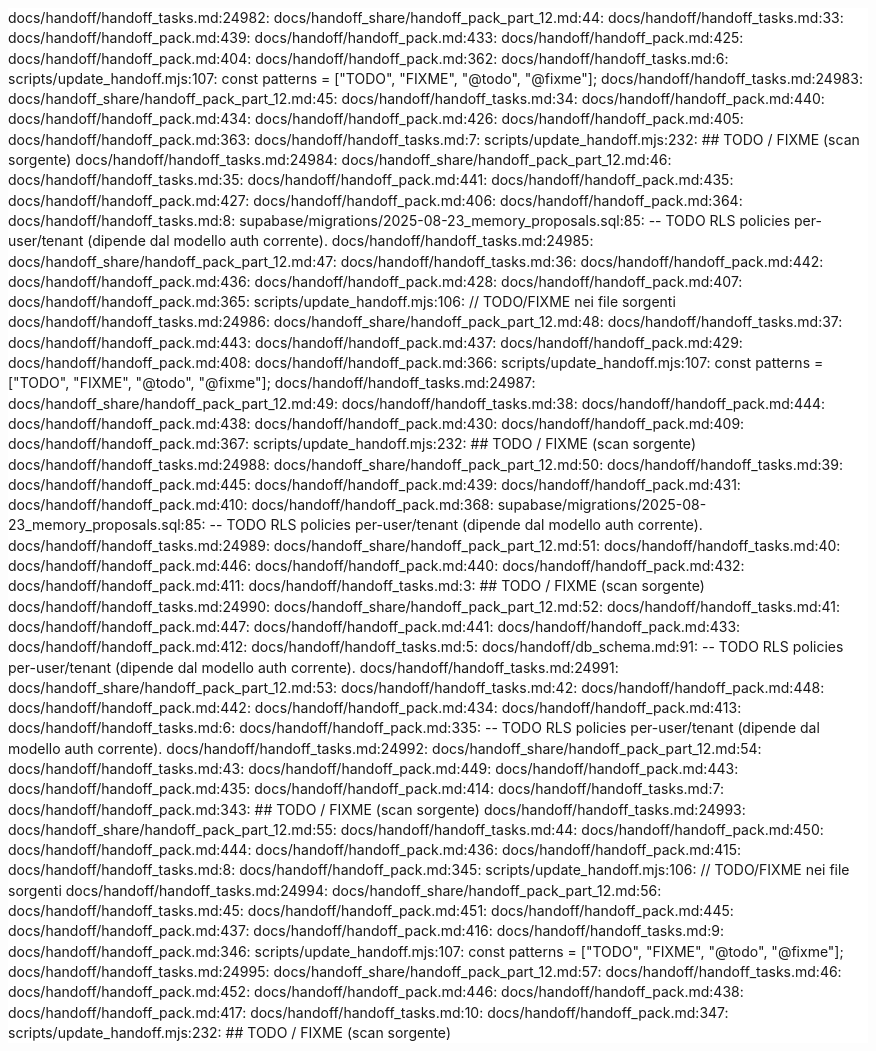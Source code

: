 docs/handoff/handoff_tasks.md:24982: docs/handoff_share/handoff_pack_part_12.md:44: docs/handoff/handoff_tasks.md:33: docs/handoff/handoff_pack.md:439: docs/handoff/handoff_pack.md:433: docs/handoff/handoff_pack.md:425: docs/handoff/handoff_pack.md:404: docs/handoff/handoff_pack.md:362: docs/handoff/handoff_tasks.md:6: scripts/update_handoff.mjs:107: const patterns = ["TODO", "FIXME", "@todo", "@fixme"];
docs/handoff/handoff_tasks.md:24983: docs/handoff_share/handoff_pack_part_12.md:45: docs/handoff/handoff_tasks.md:34: docs/handoff/handoff_pack.md:440: docs/handoff/handoff_pack.md:434: docs/handoff/handoff_pack.md:426: docs/handoff/handoff_pack.md:405: docs/handoff/handoff_pack.md:363: docs/handoff/handoff_tasks.md:7: scripts/update_handoff.mjs:232: ## TODO / FIXME (scan sorgente)
docs/handoff/handoff_tasks.md:24984: docs/handoff_share/handoff_pack_part_12.md:46: docs/handoff/handoff_tasks.md:35: docs/handoff/handoff_pack.md:441: docs/handoff/handoff_pack.md:435: docs/handoff/handoff_pack.md:427: docs/handoff/handoff_pack.md:406: docs/handoff/handoff_pack.md:364: docs/handoff/handoff_tasks.md:8: supabase/migrations/2025-08-23_memory_proposals.sql:85: -- TODO RLS policies per-user/tenant (dipende dal modello auth corrente).
docs/handoff/handoff_tasks.md:24985: docs/handoff_share/handoff_pack_part_12.md:47: docs/handoff/handoff_tasks.md:36: docs/handoff/handoff_pack.md:442: docs/handoff/handoff_pack.md:436: docs/handoff/handoff_pack.md:428: docs/handoff/handoff_pack.md:407: docs/handoff/handoff_pack.md:365: scripts/update_handoff.mjs:106: // TODO/FIXME nei file sorgenti
docs/handoff/handoff_tasks.md:24986: docs/handoff_share/handoff_pack_part_12.md:48: docs/handoff/handoff_tasks.md:37: docs/handoff/handoff_pack.md:443: docs/handoff/handoff_pack.md:437: docs/handoff/handoff_pack.md:429: docs/handoff/handoff_pack.md:408: docs/handoff/handoff_pack.md:366: scripts/update_handoff.mjs:107: const patterns = ["TODO", "FIXME", "@todo", "@fixme"];
docs/handoff/handoff_tasks.md:24987: docs/handoff_share/handoff_pack_part_12.md:49: docs/handoff/handoff_tasks.md:38: docs/handoff/handoff_pack.md:444: docs/handoff/handoff_pack.md:438: docs/handoff/handoff_pack.md:430: docs/handoff/handoff_pack.md:409: docs/handoff/handoff_pack.md:367: scripts/update_handoff.mjs:232: ## TODO / FIXME (scan sorgente)
docs/handoff/handoff_tasks.md:24988: docs/handoff_share/handoff_pack_part_12.md:50: docs/handoff/handoff_tasks.md:39: docs/handoff/handoff_pack.md:445: docs/handoff/handoff_pack.md:439: docs/handoff/handoff_pack.md:431: docs/handoff/handoff_pack.md:410: docs/handoff/handoff_pack.md:368: supabase/migrations/2025-08-23_memory_proposals.sql:85: -- TODO RLS policies per-user/tenant (dipende dal modello auth corrente).
docs/handoff/handoff_tasks.md:24989: docs/handoff_share/handoff_pack_part_12.md:51: docs/handoff/handoff_tasks.md:40: docs/handoff/handoff_pack.md:446: docs/handoff/handoff_pack.md:440: docs/handoff/handoff_pack.md:432: docs/handoff/handoff_pack.md:411: docs/handoff/handoff_tasks.md:3: ## TODO / FIXME (scan sorgente)
docs/handoff/handoff_tasks.md:24990: docs/handoff_share/handoff_pack_part_12.md:52: docs/handoff/handoff_tasks.md:41: docs/handoff/handoff_pack.md:447: docs/handoff/handoff_pack.md:441: docs/handoff/handoff_pack.md:433: docs/handoff/handoff_pack.md:412: docs/handoff/handoff_tasks.md:5: docs/handoff/db_schema.md:91: -- TODO RLS policies per-user/tenant (dipende dal modello auth corrente).
docs/handoff/handoff_tasks.md:24991: docs/handoff_share/handoff_pack_part_12.md:53: docs/handoff/handoff_tasks.md:42: docs/handoff/handoff_pack.md:448: docs/handoff/handoff_pack.md:442: docs/handoff/handoff_pack.md:434: docs/handoff/handoff_pack.md:413: docs/handoff/handoff_tasks.md:6: docs/handoff/handoff_pack.md:335: -- TODO RLS policies per-user/tenant (dipende dal modello auth corrente).
docs/handoff/handoff_tasks.md:24992: docs/handoff_share/handoff_pack_part_12.md:54: docs/handoff/handoff_tasks.md:43: docs/handoff/handoff_pack.md:449: docs/handoff/handoff_pack.md:443: docs/handoff/handoff_pack.md:435: docs/handoff/handoff_pack.md:414: docs/handoff/handoff_tasks.md:7: docs/handoff/handoff_pack.md:343: ## TODO / FIXME (scan sorgente)
docs/handoff/handoff_tasks.md:24993: docs/handoff_share/handoff_pack_part_12.md:55: docs/handoff/handoff_tasks.md:44: docs/handoff/handoff_pack.md:450: docs/handoff/handoff_pack.md:444: docs/handoff/handoff_pack.md:436: docs/handoff/handoff_pack.md:415: docs/handoff/handoff_tasks.md:8: docs/handoff/handoff_pack.md:345: scripts/update_handoff.mjs:106: // TODO/FIXME nei file sorgenti
docs/handoff/handoff_tasks.md:24994: docs/handoff_share/handoff_pack_part_12.md:56: docs/handoff/handoff_tasks.md:45: docs/handoff/handoff_pack.md:451: docs/handoff/handoff_pack.md:445: docs/handoff/handoff_pack.md:437: docs/handoff/handoff_pack.md:416: docs/handoff/handoff_tasks.md:9: docs/handoff/handoff_pack.md:346: scripts/update_handoff.mjs:107: const patterns = ["TODO", "FIXME", "@todo", "@fixme"];
docs/handoff/handoff_tasks.md:24995: docs/handoff_share/handoff_pack_part_12.md:57: docs/handoff/handoff_tasks.md:46: docs/handoff/handoff_pack.md:452: docs/handoff/handoff_pack.md:446: docs/handoff/handoff_pack.md:438: docs/handoff/handoff_pack.md:417: docs/handoff/handoff_tasks.md:10: docs/handoff/handoff_pack.md:347: scripts/update_handoff.mjs:232: ## TODO / FIXME (scan sorgente)